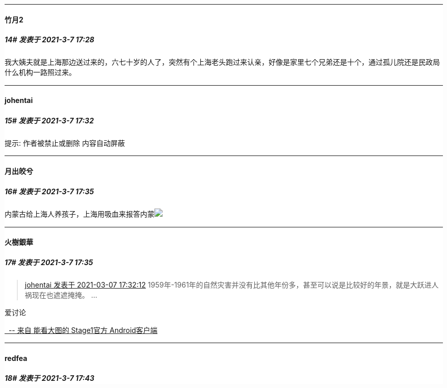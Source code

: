 
*****

####  竹月2  
##### 14#       发表于 2021-3-7 17:28




我大姨夫就是上海那边送过来的，六七十岁的人了，突然有个上海老头跑过来认亲，好像是家里七个兄弟还是十个，通过孤儿院还是民政局什么机构一路照过来。







*****

####  johentai  
##### 15#       发表于 2021-3-7 17:32

提示: 作者被禁止或删除 内容自动屏蔽



*****

####  月出皎兮  
##### 16#       发表于 2021-3-7 17:35




内蒙古给上海人养孩子，上海用吸血来报答内蒙<img src="https://static.saraba1st.com/image/smiley/carton2017/018.gif" referrerpolicy="no-referrer">







*****

####  火樹銀華  
##### 17#       发表于 2021-3-7 17:35



<blockquote><a href="httphttps://bbs.saraba1st.com/2b/forum.php?mod=redirect&amp;goto=findpost&amp;pid=50541314&amp;ptid=1991745" target="_blank">johentai 发表于 2021-03-07 17:32:12</a>
1959年-1961年的自然灾害并没有比其他年份多，甚至可以说是比较好的年景，就是大跃进人祸现在也遮遮掩掩。
 ...</blockquote>爱讨论

[  -- 来自 能看大图的 Stage1官方 Android客户端](https://www.coolapk.com/apk/140634)







*****

####  redfea  
##### 18#       发表于 2021-3-7 17:43
